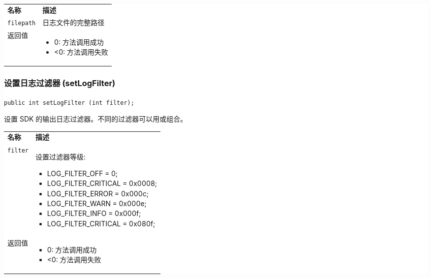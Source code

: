 <table>
<colgroup>
<col/>
<col/>
</colgroup>
<tbody>
<tr><td><strong>名称</strong></td>
<td><strong>描述</strong></td>
</tr>
<tr><td><code>filepath</code></td>
<td>日志文件的完整路径</td>
</tr>
<tr><td>返回值</td>
<td><ul>
<li>0: 方法调用成功</li>
<li>&lt;0: 方法调用失败</li>
</ul>
</td>
</tr>
</tbody>
</table>



### 设置日志过滤器 \(setLogFilter\)

```
public int setLogFilter (int filter);
```

设置 SDK 的输出日志过滤器。不同的过滤器可以用或组合。

<table>
<colgroup>
<col/>
<col/>
</colgroup>
<tbody>
<tr><td><strong>名称</strong></td>
<td><strong>描述</strong></td>
</tr>
<tr><td><code>filter</code></td>
<td><p>设置过滤器等级:</p>
<div><ul>
<li>LOG_FILTER_OFF = 0;</li>
<li>LOG_FILTER_CRITICAL = 0x0008;</li>
<li>LOG_FILTER_ERROR = 0x000c;</li>
<li>LOG_FILTER_WARN = 0x000e;</li>
<li>LOG_FILTER_INFO = 0x000f;</li>
<li>LOG_FILTER_CRITICAL = 0x080f;</li>
</ul>
</div>
</td>
</tr>
<tr><td>返回值</td>
<td><ul>
<li>0: 方法调用成功</li>
<li>&lt;0: 方法调用失败</li>
</ul>
</td>
</tr>
</tbody>
</table>
